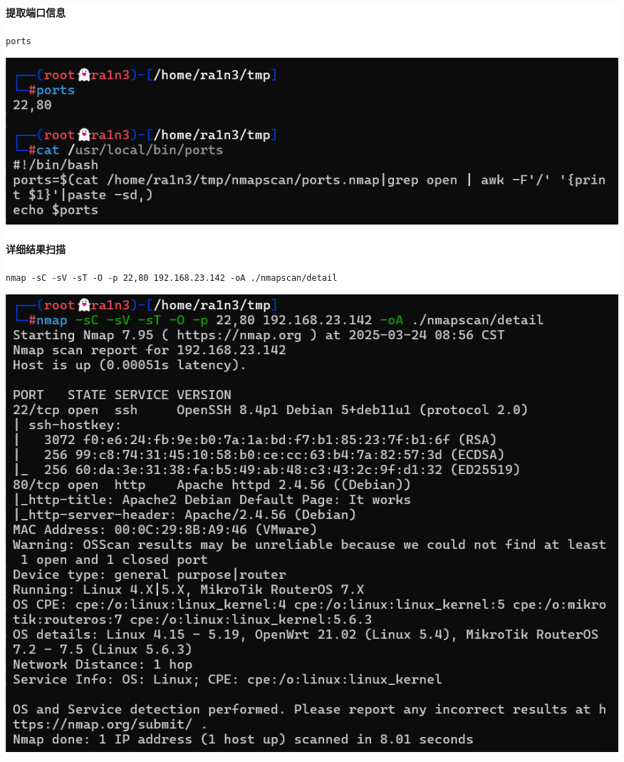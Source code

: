 

#### 提取端口信息

```
ports
```

![image-20250324085601197](./assets/image-20250324085601197.png)



#### 详细结果扫描

```
nmap -sC -sV -sT -O -p 22,80 192.168.23.142 -oA ./nmapscan/detail
```

![image-20250324085640876](./assets/image-20250324085640876.png)
